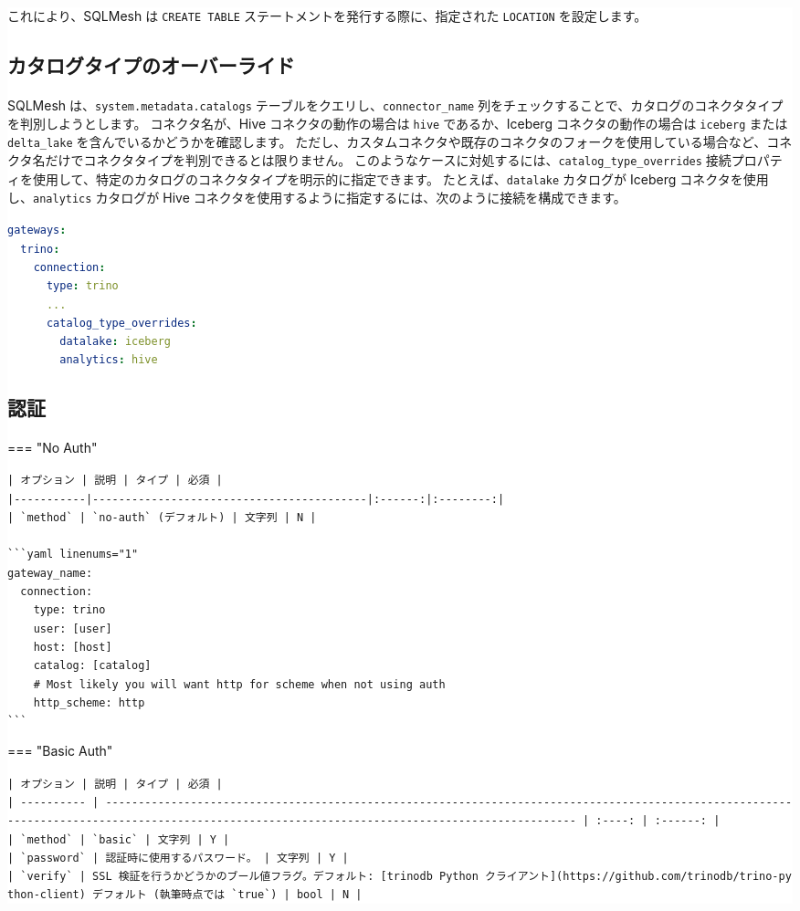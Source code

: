 これにより、SQLMesh は `CREATE TABLE` ステートメントを発行する際に、指定された `LOCATION` を設定します。

## カタログタイプのオーバーライド

SQLMesh は、`system.metadata.catalogs` テーブルをクエリし、`connector_name` 列をチェックすることで、カタログのコネクタタイプを判別しようとします。
コネクタ名が、Hive コネクタの動作の場合は `hive` であるか、Iceberg コネクタの動作の場合は `iceberg` または `delta_lake` を含んでいるかどうかを確認します。
ただし、カスタムコネクタや既存のコネクタのフォークを使用している場合など、コネクタ名だけでコネクタタイプを判別できるとは限りません。
このようなケースに対処するには、`catalog_type_overrides` 接続プロパティを使用して、特定のカタログのコネクタタイプを明示的に指定できます。
たとえば、`datalake` カタログが Iceberg コネクタを使用し、`analytics` カタログが Hive コネクタを使用するように指定するには、次のように接続を構成できます。

```yaml title="config.yaml"
gateways:
  trino:
    connection:
      type: trino
      ...
      catalog_type_overrides:
        datalake: iceberg
        analytics: hive
```

## 認証

=== "No Auth"

    | オプション | 説明 | タイプ | 必須 |
    |-----------|------------------------------------------|:------:|:--------:|
    | `method` | `no-auth` (デフォルト) | 文字列 | N |

    ```yaml linenums="1"
    gateway_name:
      connection:
        type: trino
        user: [user]
        host: [host]
        catalog: [catalog]
        # Most likely you will want http for scheme when not using auth
        http_scheme: http
    ```


=== "Basic Auth"

    | オプション | 説明 | タイプ | 必須 |
    | ---------- | ------------------------------------------------------------------------------------------------------------------------------------------------------------------------------------------------ | :----: | :------: |
    | `method` | `basic` | 文字列 | Y |
    | `password` | 認証時に使用するパスワード。 | 文字列 | Y |
    | `verify` | SSL 検証を行うかどうかのブール値フラグ。デフォルト: [trinodb Python クライアント](https://github.com/trinodb/trino-python-client) デフォルト (執筆時点では `true`) | bool | N |
